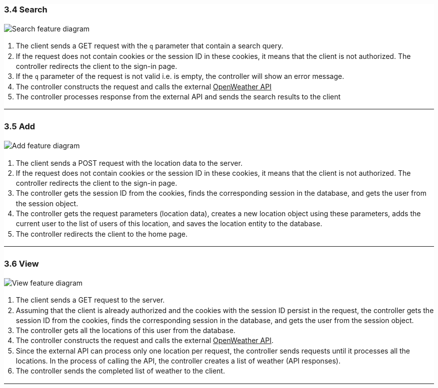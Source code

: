
### 3.4 Search

![Search feature diagram](img/search-feature-diagram.svg)

1. The client sends a GET request with the `q` parameter that contain a search query.
2. If the request does not contain cookies or the session ID in these cookies, it means that the client is not
   authorized. The controller redirects the client to the sign-in page.
3. If the `q` parameter of the request is not valid i.e. is empty, the controller will show an error message.
4. The controller constructs the request and calls the external [OpenWeather API](https://openweathermap.org/api)
5. The controller processes response from the external API and sends the search results to the client

---

### 3.5 Add

![Add feature diagram](img/add-feature-diagram.svg)

1. The client sends a POST request with the location data to the server.
2. If the request does not contain cookies or the session ID in these cookies, it means that the client is not
   authorized. The controller redirects the client to the sign-in page.
3. The controller gets the session ID from the cookies, finds the corresponding session in the database, and gets the
   user from the session object.
4. The controller gets the request parameters (location data), creates a new location object using these parameters,
   adds the current user to the list of users of this location, and saves the location entity to the database.
5. The controller redirects the client to the home page.

---

### 3.6 View

![View feature diagram](img/view-feature-diagram.svg)

1. The client sends a GET request to the server.
2. Assuming that the client is already authorized and the cookies with the session ID persist in the request, the
   controller gets the session ID from the cookies, finds the corresponding session in the database, and gets the user
   from the session object.
3. The controller gets all the locations of this user from the database.
4. The controller constructs the request and calls the external [OpenWeather API](https://openweathermap.org/api).
5. Since the external API can process only one location per request, the controller sends requests until it processes
   all the locations. In the process of calling the API, the controller creates a list of weather (API responses).
6. The controller sends the completed list of weather to the client.

---